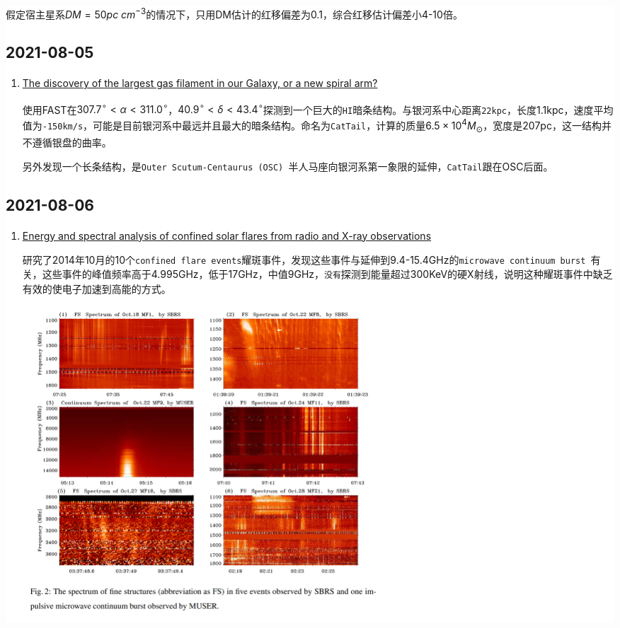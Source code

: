    假定宿主星系$DM=50pc\ cm^{-3}$的情况下，只用DM估计的红移偏差为0.1，综合红移估计偏差小4-10倍。

## 2021-08-05

1. [The discovery of the largest gas filament in our Galaxy, or a new spiral arm?](https://arxiv.org/abs/2108.01905)

   使用FAST在$307.7^\circ<\alpha<311.0^\circ$，$40.9^\circ<\delta<43.4^\circ$​​​探测到一个巨大的`HI`暗条结构。与银河系中心距离`22kpc`，长度1.1kpc，速度平均值为`-150km/s`，可能是目前银河系中最远并且最大的暗条结构。命名为`CatTail`，计算的质量$6.5\times10^4M_\odot$​，宽度是207pc，这一结构并不遵循银盘的曲率。

   另外发现一个长条结构，是`Outer Scutum-Centaurus (OSC) `半人马座向银河系第一象限的延伸，`CatTail`跟在OSC后面。

## 2021-08-06

1. [Energy and spectral analysis of confined solar flares from radio and X-ray observations](https://arxiv.org/abs/2108.02601)

   研究了2014年10月的10个`confined flare events`耀斑事件，发现这些事件与延伸到9.4-15.4GHz的`microwave continuum burst `有关，这些事件的峰值频率高于4.995GHz，低于17GHz，中值9GHz，`没有`探测到能量超过300KeV的硬X射线，说明这种耀斑事件中缺乏有效的使电子加速到高能的方式。

   <img src="Figures/image-20210806145738123.png" alt="image-20210806145738123" style="zoom:50%;" />
